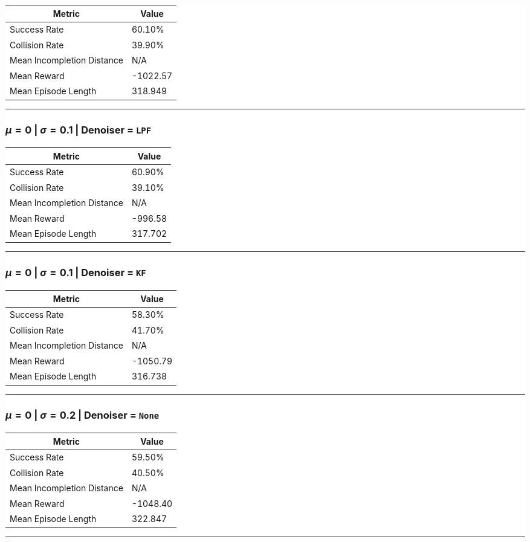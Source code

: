 | Metric                     | Value    |
|----------------------------|----------|
| Success Rate               | 60.10%   |
| Collision Rate             | 39.90%   |
| Mean Incompletion Distance | N/A      |
| Mean Reward                | -1022.57 |
| Mean Episode Length        | 318.949  |
---

### $\mu = 0$ | $\sigma = 0.1$ | Denoiser = `LPF`

| Metric                     | Value   |
|----------------------------|---------|
| Success Rate               | 60.90%  |
| Collision Rate             | 39.10%  |
| Mean Incompletion Distance | N/A     |
| Mean Reward                | -996.58 |
| Mean Episode Length        | 317.702 |
---

### $\mu = 0$ | $\sigma = 0.1$ | Denoiser = `KF`

| Metric                     | Value    |
|----------------------------|----------|
| Success Rate               | 58.30%   |
| Collision Rate             | 41.70%   |
| Mean Incompletion Distance | N/A      |
| Mean Reward                | -1050.79 |
| Mean Episode Length        | 316.738  |
---

### $\mu = 0$ | $\sigma = 0.2$ | Denoiser = `None`

| Metric                     | Value    |
|----------------------------|----------|
| Success Rate               | 59.50%   |
| Collision Rate             | 40.50%   |
| Mean Incompletion Distance | N/A      |
| Mean Reward                | -1048.40 |
| Mean Episode Length        | 322.847  |
---
